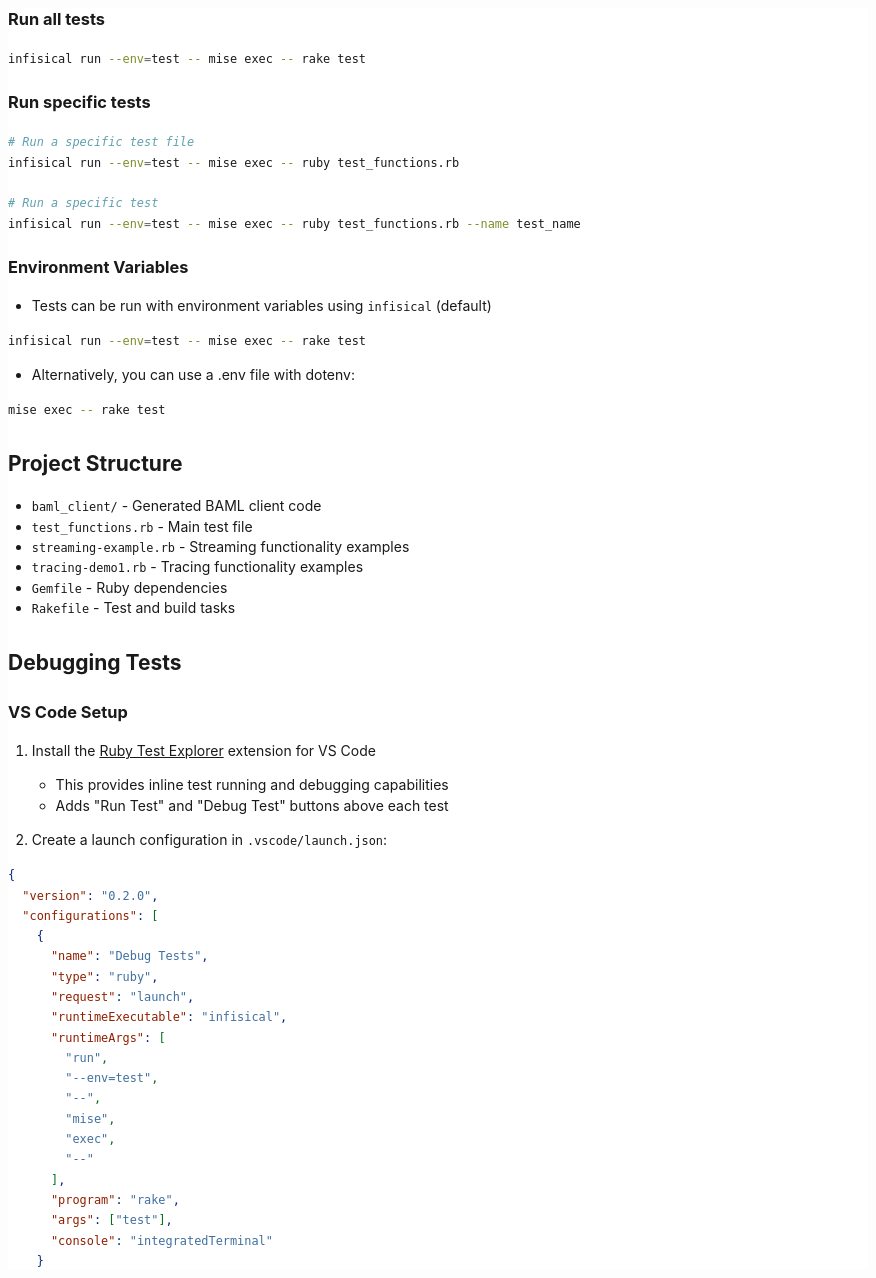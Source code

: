 ### Run all tests
```bash
infisical run --env=test -- mise exec -- rake test
```

### Run specific tests
```bash
# Run a specific test file
infisical run --env=test -- mise exec -- ruby test_functions.rb

# Run a specific test
infisical run --env=test -- mise exec -- ruby test_functions.rb --name test_name
```

### Environment Variables
- Tests can be run with environment variables using `infisical` (default)
```bash
infisical run --env=test -- mise exec -- rake test
```

- Alternatively, you can use a .env file with dotenv:
```bash
mise exec -- rake test
```

## Project Structure

- `baml_client/` - Generated BAML client code
- `test_functions.rb` - Main test file
- `streaming-example.rb` - Streaming functionality examples
- `tracing-demo1.rb` - Tracing functionality examples
- `Gemfile` - Ruby dependencies
- `Rakefile` - Test and build tasks

## Debugging Tests

### VS Code Setup
1. Install the [Ruby Test Explorer](https://marketplace.visualstudio.com/items?itemName=connorshea.vscode-ruby-test-adapter) extension for VS Code
   - This provides inline test running and debugging capabilities
   - Adds "Run Test" and "Debug Test" buttons above each test

2. Create a launch configuration in `.vscode/launch.json`:
```json
{
  "version": "0.2.0",
  "configurations": [
    {
      "name": "Debug Tests",
      "type": "ruby",
      "request": "launch",
      "runtimeExecutable": "infisical",
      "runtimeArgs": [
        "run",
        "--env=test",
        "--",
        "mise",
        "exec",
        "--"
      ],
      "program": "rake",
      "args": ["test"],
      "console": "integratedTerminal"
    }
```